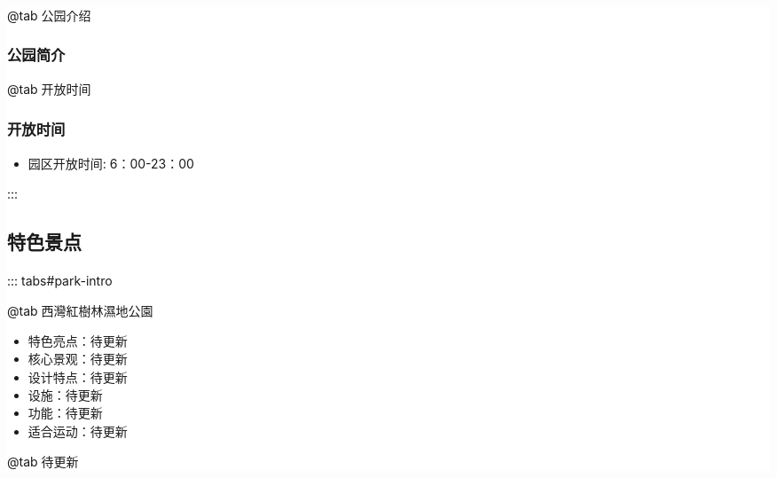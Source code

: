 @tab 公园介绍
### 公园简介
@tab 开放时间
### 开放时间
- 园区开放时间: 6：00-23：00

:::

## 特色景点

::: tabs#park-intro

@tab 西灣紅樹林濕地公園
<ImageCard
image="https://cgj.sz.gov.cn/images/index20230710_1.png"
    title="西灣紅樹林濕地公園"
    description="1.紅樹林主廣場：位於鏡湖的南側，整體佔地約2萬平方米，是公園的主要入口和人流集散場所，用巨型黃蠟石和加納利海藻的搭配，彰顯了海的元素，使人們的視野向海的方向引導。 2、固戍碼頭：固戍碼頭建築面積3432㎡。南昌湧出海口的石板橋，連接兩側復原的固戊碼頭，一主一次，一實一虛，展現出昔日西鄉商貿文化的輝煌。一組浮雕長卷，即印刻著伶仃洋潮起潮落、滄海桑田的變化，也承載著寶安人走向海洋、改革開放的夢想，一座傲然聳立的牌坊、彷彿穿過歷史煙雲，展示了固戊碼頭漁家人鬥風破浪的創新精神。 3.奇林護海：奇林護海海岸線上的紅樹林帶長約1.3公里，面積約120畝，擁有近15的生長歷史。主要品種為無瓣海桑和秋茄。公園在緊貼紅樹林的岸線上設計一條遊覽漫步道，為遊人觀海親濤看紅樹提供了最佳地點。 4.愛情碼頭與我儂橋：愛情碼頭建築面積1638㎡，一側為我儂橋，橋上設有掛放同心鎖的網格，碼頭臨海面佈置有天然形態各異的海礁石，是情侶談情說愛的最佳場所。我儂橋為跨河道人行拱橋，建築面積274.05㎡，全橋長40米，單孔拱淨跨27公尺。 5.雲帆橋：雲帆橋建築面積3175.9㎡，設計跨度為23.15公尺+30.25公尺+23.15公尺異型連續樑橋，是連接紅樹林公園三個地塊，跨越金灣大道的重要組成部分。橋面開闊、視野良好，是觀賞飛機與落日的上佳地點，也可遠眺廣闊沿海高速高架橋。 6.錦庭印象：錦庭印象建築面積1712㎡，隱匿在草坡之間的錦庭印象，遊客可在VR體驗館感受現代科技的奇妙。學習海洋生態、海洋環境保護、紅樹林保育等知識、體驗遊戲與科技設備帶來的冒險與刺激。 7.綺雲書苑：綺雲書苑建築面積713.5㎡，綺雲書苑建築以現存的西鄉綺雲書室為原型，是公園內一處互動書吧。庭院內存一座鄭氍秀的雕塑。遊人既可在此追溯這位中華民國第一位法學女博士的愛國事蹟，又能在海風徐徐的愜意裡，享受閱讀時光。 8.南昌鏡湖：暗合中國古代太極萬物化生的哲學思想，將原有的南昌湧，透過截污治理，創造成為9600平方米的南昌鏡湖，形成內湖外海的水體生境。湖的形狀圓潤飽滿，線條柔美，平靜無風的時候，宛若一面照向天空的鏡子。 9.彩沙揚笑：紅樹林廣場往南，有一片藍色的海洋。兩個沙池島和其它幾個植物綠島一起，構成了公園裡孩子們玩耍嬉戲的一片天地，最大的沙池島設置有滑梯、小型攀岩牆以及卡通彈簧座椅。其它各島也用不同色彩與特色動物召喚著孩子們的童心。 10.聽潮憶月區：聽潮憶月區建築面積5505㎡，位於南昌鏡湖的北側，有著大片的生態草地草坡。包括廊架１、２、３，園路、綠化廣場和碧蔭樂壇，碧蔭樂壇生態音樂劇場順應地形佈置弧形開放式台階，遊客在此可欣賞到特色建築小品，在樹影婆娑、清風柔漾中欣賞文藝表演。"
    date=""
    author="深圳政府在線"
/>


- 特色亮点：待更新
- 核心景观：待更新
- 设计特点：待更新
- 设施：待更新
- 功能：待更新
- 适合运动：待更新

@tab 待更新
<ImageCard
image="https://cgj.sz.gov.cn/images/index20230710_1.png"
    title="西灣紅樹林濕地公園"
    description="1.紅樹林主廣場：位於鏡湖的南側，整體佔地約2萬平方米，是公園的主要入口和人流集散場所，用巨型黃蠟石和加納利海藻的搭配，彰顯了海的元素，使人們的視野向海的方向引導。 2、固戍碼頭：固戍碼頭建築面積3432㎡。南昌湧出海口的石板橋，連接兩側復原的固戊碼頭，一主一次，一實一虛，展現出昔日西鄉商貿文化的輝煌。一組浮雕長卷，即印刻著伶仃洋潮起潮落、滄海桑田的變化，也承載著寶安人走向海洋、改革開放的夢想，一座傲然聳立的牌坊、彷彿穿過歷史煙雲，展示了固戊碼頭漁家人鬥風破浪的創新精神。 3.奇林護海：奇林護海海岸線上的紅樹林帶長約1.3公里，面積約120畝，擁有近15的生長歷史。主要品種為無瓣海桑和秋茄。公園在緊貼紅樹林的岸線上設計一條遊覽漫步道，為遊人觀海親濤看紅樹提供了最佳地點。 4.愛情碼頭與我儂橋：愛情碼頭建築面積1638㎡，一側為我儂橋，橋上設有掛放同心鎖的網格，碼頭臨海面佈置有天然形態各異的海礁石，是情侶談情說愛的最佳場所。我儂橋為跨河道人行拱橋，建築面積274.05㎡，全橋長40米，單孔拱淨跨27公尺。 5.雲帆橋：雲帆橋建築面積3175.9㎡，設計跨度為23.15公尺+30.25公尺+23.15公尺異型連續樑橋，是連接紅樹林公園三個地塊，跨越金灣大道的重要組成部分。橋面開闊、視野良好，是觀賞飛機與落日的上佳地點，也可遠眺廣闊沿海高速高架橋。 6.錦庭印象：錦庭印象建築面積1712㎡，隱匿在草坡之間的錦庭印象，遊客可在VR體驗館感受現代科技的奇妙。學習海洋生態、海洋環境保護、紅樹林保育等知識、體驗遊戲與科技設備帶來的冒險與刺激。 7.綺雲書苑：綺雲書苑建築面積713.5㎡，綺雲書苑建築以現存的西鄉綺雲書室為原型，是公園內一處互動書吧。庭院內存一座鄭氍秀的雕塑。遊人既可在此追溯這位中華民國第一位法學女博士的愛國事蹟，又能在海風徐徐的愜意裡，享受閱讀時光。 8.南昌鏡湖：暗合中國古代太極萬物化生的哲學思想，將原有的南昌湧，透過截污治理，創造成為9600平方米的南昌鏡湖，形成內湖外海的水體生境。湖的形狀圓潤飽滿，線條柔美，平靜無風的時候，宛若一面照向天空的鏡子。 9.彩沙揚笑：紅樹林廣場往南，有一片藍色的海洋。兩個沙池島和其它幾個植物綠島一起，構成了公園裡孩子們玩耍嬉戲的一片天地，最大的沙池島設置有滑梯、小型攀岩牆以及卡通彈簧座椅。其它各島也用不同色彩與特色動物召喚著孩子們的童心。 10.聽潮憶月區：聽潮憶月區建築面積5505㎡，位於南昌鏡湖的北側，有著大片的生態草地草坡。包括廊架１、２、３，園路、綠化廣場和碧蔭樂壇，碧蔭樂壇生態音樂劇場順應地形佈置弧形開放式台階，遊客在此可欣賞到特色建築小品，在樹影婆娑、清風柔漾中欣賞文藝表演。"
    date=""
    author="深圳政府在線"
/>
